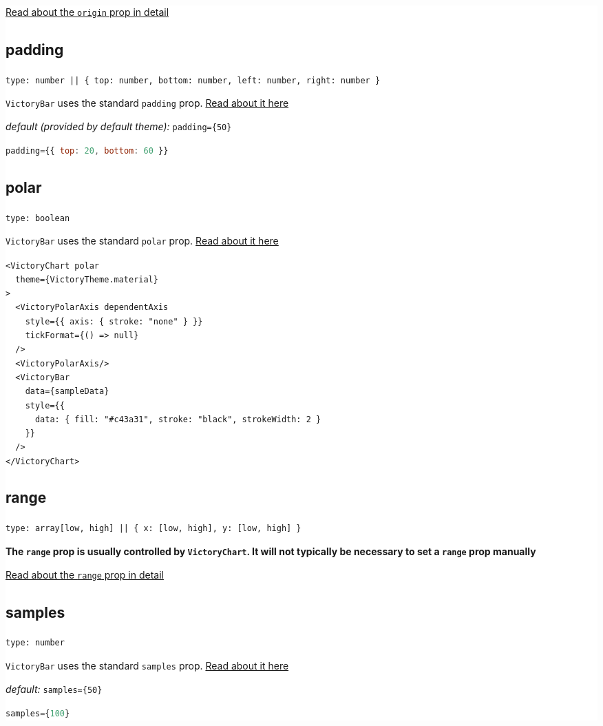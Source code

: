 [Read about the `origin` prop in detail](/docs/common-props#origin)

## padding

`type: number || { top: number, bottom: number, left: number, right: number }`

`VictoryBar` uses the standard `padding` prop. [Read about it here](/docs/common-props#padding)

_default (provided by default theme):_ `padding={50}`

```jsx
padding={{ top: 20, bottom: 60 }}
```

## polar

`type: boolean`

`VictoryBar` uses the standard `polar` prop. [Read about it here](/docs/common-props#polar)

```playground
<VictoryChart polar
  theme={VictoryTheme.material}
>
  <VictoryPolarAxis dependentAxis
    style={{ axis: { stroke: "none" } }}
    tickFormat={() => null}
  />
  <VictoryPolarAxis/>
  <VictoryBar
    data={sampleData}
    style={{
      data: { fill: "#c43a31", stroke: "black", strokeWidth: 2 }
    }}
  />
</VictoryChart>
```

## range

`type: array[low, high] || { x: [low, high], y: [low, high] }`

**The `range` prop is usually controlled by `VictoryChart`. It will not typically be necessary to set a `range` prop manually**

[Read about the `range` prop in detail](/docs/common-props#range)

## samples

`type: number`

`VictoryBar` uses the standard `samples` prop. [Read about it here](/docs/common-props#samples)

_default:_ `samples={50}`

```jsx
samples={100}
```


[animations guide]: /guides/animations
[data accessors guide]: /guides/data-accessors
[custom components guide]: /guides/custom-components
[events guide]: /guides/events
[themes guide]: /guides/themes
[`victorychart`]: /docs/victory-chart
[grayscale theme]: https://github.com/tiennguyen-ftu-k52/victory/blob/main/packages/victory-core/src/victory-theme/grayscale.js
